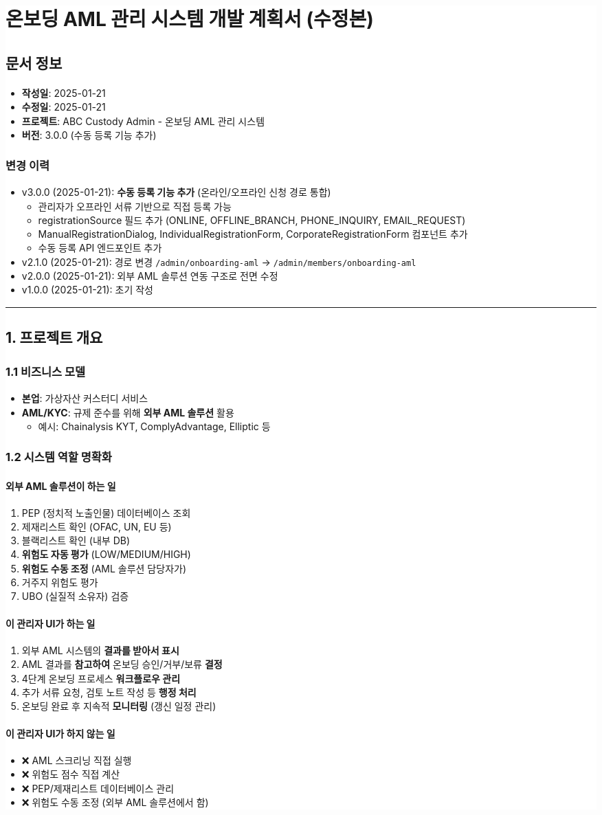 # 온보딩 AML 관리 시스템 개발 계획서 (수정본)

## 문서 정보
- **작성일**: 2025-01-21
- **수정일**: 2025-01-21
- **프로젝트**: ABC Custody Admin - 온보딩 AML 관리 시스템
- **버전**: 3.0.0 (수동 등록 기능 추가)

### 변경 이력
- v3.0.0 (2025-01-21): **수동 등록 기능 추가** (온라인/오프라인 신청 경로 통합)
  - 관리자가 오프라인 서류 기반으로 직접 등록 가능
  - registrationSource 필드 추가 (ONLINE, OFFLINE_BRANCH, PHONE_INQUIRY, EMAIL_REQUEST)
  - ManualRegistrationDialog, IndividualRegistrationForm, CorporateRegistrationForm 컴포넌트 추가
  - 수동 등록 API 엔드포인트 추가
- v2.1.0 (2025-01-21): 경로 변경 `/admin/onboarding-aml` → `/admin/members/onboarding-aml`
- v2.0.0 (2025-01-21): 외부 AML 솔루션 연동 구조로 전면 수정
- v1.0.0 (2025-01-21): 초기 작성

---

## 1. 프로젝트 개요

### 1.1 비즈니스 모델
- **본업**: 가상자산 커스터디 서비스
- **AML/KYC**: 규제 준수를 위해 **외부 AML 솔루션** 활용
  - 예시: Chainalysis KYT, ComplyAdvantage, Elliptic 등

### 1.2 시스템 역할 명확화

#### 외부 AML 솔루션이 하는 일
1. PEP (정치적 노출인물) 데이터베이스 조회
2. 제재리스트 확인 (OFAC, UN, EU 등)
3. 블랙리스트 확인 (내부 DB)
4. **위험도 자동 평가** (LOW/MEDIUM/HIGH)
5. **위험도 수동 조정** (AML 솔루션 담당자가)
6. 거주지 위험도 평가
7. UBO (실질적 소유자) 검증

#### 이 관리자 UI가 하는 일
1. 외부 AML 시스템의 **결과를 받아서 표시**
2. AML 결과를 **참고하여** 온보딩 승인/거부/보류 **결정**
3. 4단계 온보딩 프로세스 **워크플로우 관리**
4. 추가 서류 요청, 검토 노트 작성 등 **행정 처리**
5. 온보딩 완료 후 지속적 **모니터링** (갱신 일정 관리)

#### 이 관리자 UI가 하지 않는 일
- ❌ AML 스크리닝 직접 실행
- ❌ 위험도 점수 직접 계산
- ❌ PEP/제재리스트 데이터베이스 관리
- ❌ 위험도 수동 조정 (외부 AML 솔루션에서 함)
